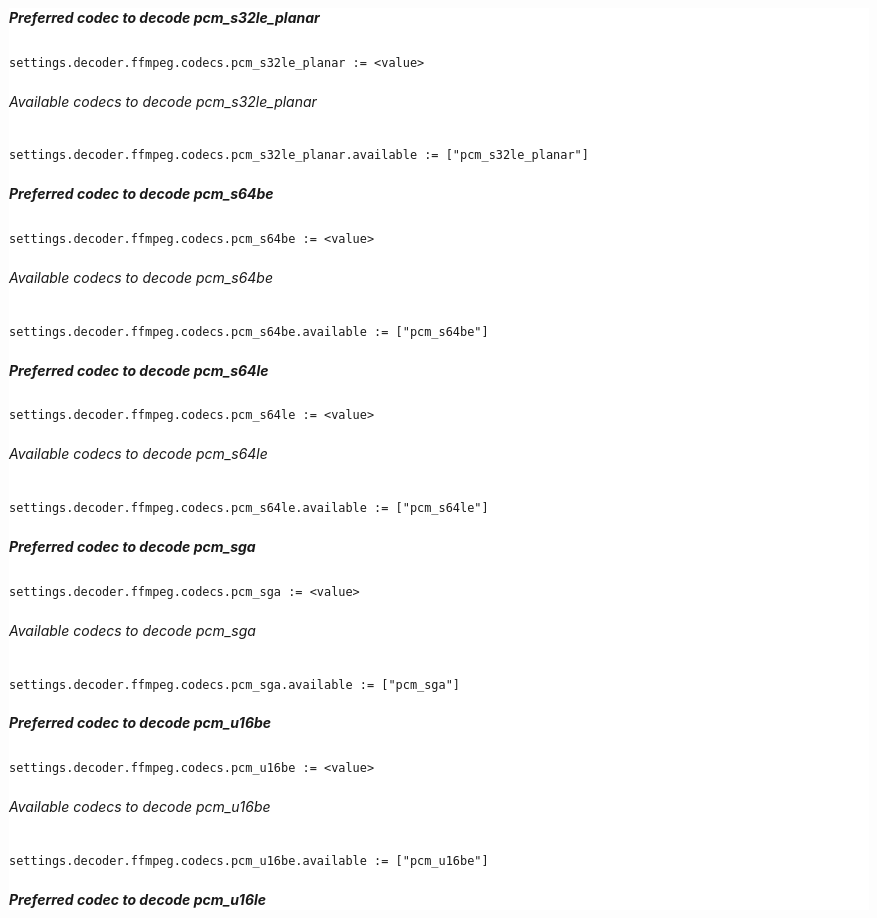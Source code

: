 ##### Preferred codec to decode pcm_s32le_planar

```liquidsoap
settings.decoder.ffmpeg.codecs.pcm_s32le_planar := <value>
```

###### Available codecs to decode pcm_s32le_planar

```liquidsoap
settings.decoder.ffmpeg.codecs.pcm_s32le_planar.available := ["pcm_s32le_planar"]
```

##### Preferred codec to decode pcm_s64be

```liquidsoap
settings.decoder.ffmpeg.codecs.pcm_s64be := <value>
```

###### Available codecs to decode pcm_s64be

```liquidsoap
settings.decoder.ffmpeg.codecs.pcm_s64be.available := ["pcm_s64be"]
```

##### Preferred codec to decode pcm_s64le

```liquidsoap
settings.decoder.ffmpeg.codecs.pcm_s64le := <value>
```

###### Available codecs to decode pcm_s64le

```liquidsoap
settings.decoder.ffmpeg.codecs.pcm_s64le.available := ["pcm_s64le"]
```

##### Preferred codec to decode pcm_sga

```liquidsoap
settings.decoder.ffmpeg.codecs.pcm_sga := <value>
```

###### Available codecs to decode pcm_sga

```liquidsoap
settings.decoder.ffmpeg.codecs.pcm_sga.available := ["pcm_sga"]
```

##### Preferred codec to decode pcm_u16be

```liquidsoap
settings.decoder.ffmpeg.codecs.pcm_u16be := <value>
```

###### Available codecs to decode pcm_u16be

```liquidsoap
settings.decoder.ffmpeg.codecs.pcm_u16be.available := ["pcm_u16be"]
```

##### Preferred codec to decode pcm_u16le
